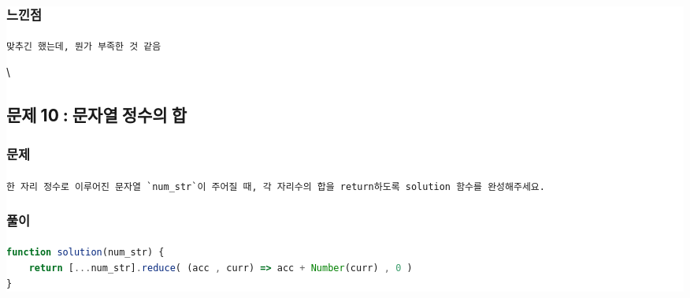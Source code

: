 ### 느낀점

```
맞추긴 했는데, 뭔가 부족한 것 같음 
```

\


## 문제 10 : 문자열 정수의 합

### 문제

```
한 자리 정수로 이루어진 문자열 `num_str`이 주어질 때, 각 자리수의 합을 return하도록 solution 함수를 완성해주세요.
```

### 풀이

```js
function solution(num_str) {
    return [...num_str].reduce( (acc , curr) => acc + Number(curr) , 0 )
}
```
